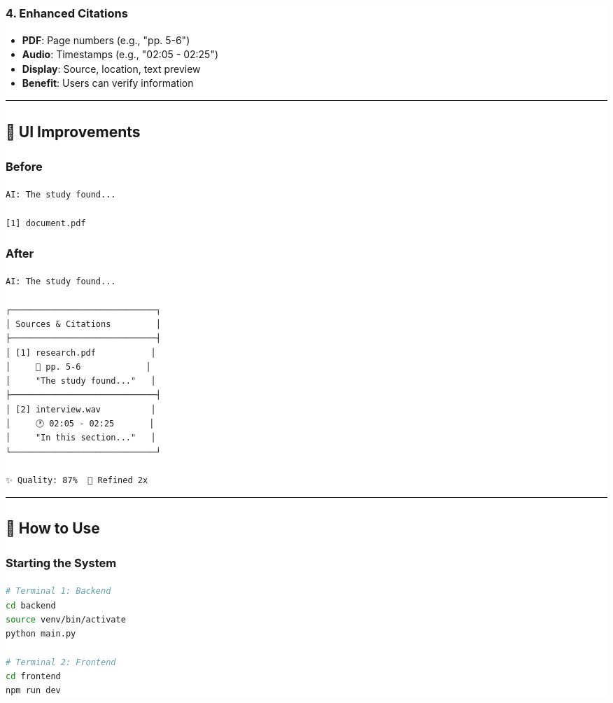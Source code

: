 ### 4. Enhanced Citations
- **PDF**: Page numbers (e.g., "pp. 5-6")
- **Audio**: Timestamps (e.g., "02:05 - 02:25")
- **Display**: Source, location, text preview
- **Benefit**: Users can verify information

---

## 🎨 UI Improvements

### Before
```
AI: The study found...

[1] document.pdf
```

### After
```
AI: The study found...

┌─────────────────────────────┐
│ Sources & Citations         │
├─────────────────────────────┤
│ [1] research.pdf           │
│     📄 pp. 5-6             │
│     "The study found..."   │
├─────────────────────────────┤
│ [2] interview.wav          │
│     🕐 02:05 - 02:25       │
│     "In this section..."   │
└─────────────────────────────┘

✨ Quality: 87%  🔄 Refined 2x
```

---

## 🚀 How to Use

### Starting the System

```bash
# Terminal 1: Backend
cd backend
source venv/bin/activate
python main.py

# Terminal 2: Frontend
cd frontend
npm run dev
```
